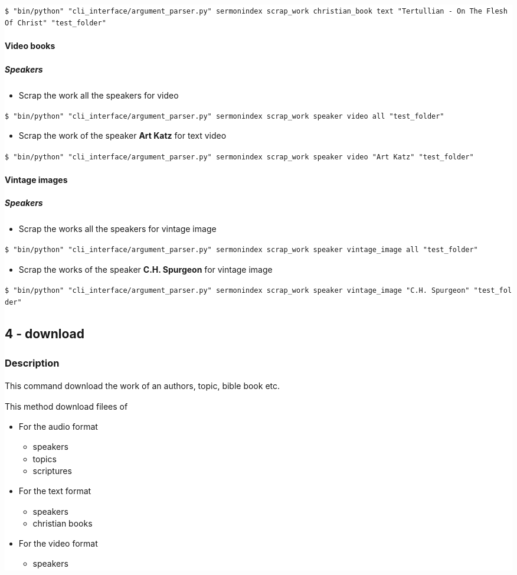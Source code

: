 ```console 
$ "bin/python" "cli_interface/argument_parser.py" sermonindex scrap_work christian_book text "Tertullian - On The Flesh Of Christ" "test_folder"
```

#### Video books
##### Speakers 

- Scrap the work all the speakers for video 
```console 
$ "bin/python" "cli_interface/argument_parser.py" sermonindex scrap_work speaker video all "test_folder"
```

- Scrap the work of the speaker **Art Katz** for text video  

```console 
$ "bin/python" "cli_interface/argument_parser.py" sermonindex scrap_work speaker video "Art Katz" "test_folder"
```


#### Vintage images
##### Speakers 

- Scrap the works all the speakers for vintage image 
```console 
$ "bin/python" "cli_interface/argument_parser.py" sermonindex scrap_work speaker vintage_image all "test_folder"
```

- Scrap the works of the speaker **C.H. Spurgeon** for vintage image  

```console 
$ "bin/python" "cli_interface/argument_parser.py" sermonindex scrap_work speaker vintage_image "C.H. Spurgeon" "test_folder"
```




## 4 - download 

### Description 

This command download the work of an authors, topic, bible book etc. 

This method download filees of 
- For the audio format 
    - speakers
    - topics
    - scriptures

- For the text format 
    - speakers 
    - christian books 

- For the video format 
    - speakers 
